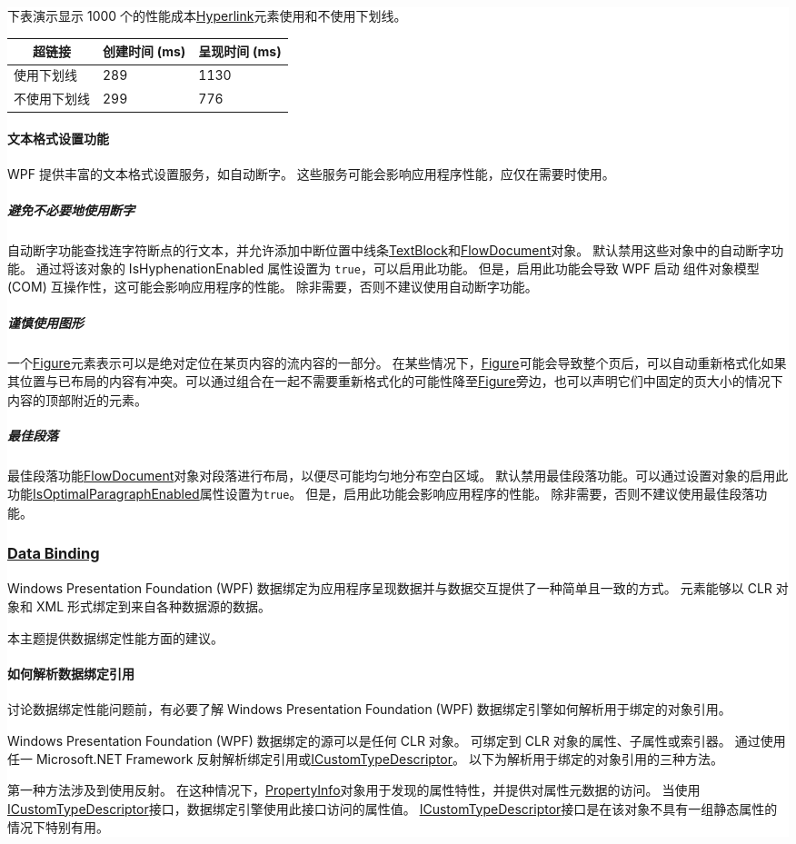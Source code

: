 ```xaml
```

下表演示显示 1000 个的性能成本[Hyperlink](https://docs.microsoft.com/zh-cn/dotnet/api/system.windows.documents.hyperlink)元素使用和不使用下划线。

| **超链接**   | **创建时间 (ms)** | **呈现时间 (ms)** |
| ------------ | ----------------- | ----------------- |
| 使用下划线   | 289               | 1130              |
| 不使用下划线 | 299               | 776               |



#### 文本格式设置功能

WPF 提供丰富的文本格式设置服务，如自动断字。 这些服务可能会影响应用程序性能，应仅在需要时使用。

##### 避免不必要地使用断字

自动断字功能查找连字符断点的行文本，并允许添加中断位置中线条[TextBlock](https://docs.microsoft.com/zh-cn/dotnet/api/system.windows.controls.textblock)和[FlowDocument](https://docs.microsoft.com/zh-cn/dotnet/api/system.windows.documents.flowdocument)对象。 默认禁用这些对象中的自动断字功能。 通过将该对象的 IsHyphenationEnabled 属性设置为 `true`，可以启用此功能。 但是，启用此功能会导致 WPF 启动 组件对象模型 (COM) 互操作性，这可能会影响应用程序的性能。 除非需要，否则不建议使用自动断字功能。

##### 谨慎使用图形

一个[Figure](https://docs.microsoft.com/zh-cn/dotnet/api/system.windows.documents.figure)元素表示可以是绝对定位在某页内容的流内容的一部分。 在某些情况下，[Figure](https://docs.microsoft.com/zh-cn/dotnet/api/system.windows.documents.figure)可能会导致整个页后，可以自动重新格式化如果其位置与已布局的内容有冲突。可以通过组合在一起不需要重新格式化的可能性降至[Figure](https://docs.microsoft.com/zh-cn/dotnet/api/system.windows.documents.figure)旁边，也可以声明它们中固定的页大小的情况下内容的顶部附近的元素。

##### 最佳段落

最佳段落功能[FlowDocument](https://docs.microsoft.com/zh-cn/dotnet/api/system.windows.documents.flowdocument)对象对段落进行布局，以便尽可能均匀地分布空白区域。 默认禁用最佳段落功能。可以通过设置对象的启用此功能[IsOptimalParagraphEnabled](https://docs.microsoft.com/zh-cn/dotnet/api/system.windows.documents.flowdocument.isoptimalparagraphenabled)属性设置为`true`。 但是，启用此功能会影响应用程序的性能。 除非需要，否则不建议使用最佳段落功能。

### [Data Binding](https://docs.microsoft.com/en-us/dotnet/framework/wpf/advanced/optimizing-performance-data-binding)

Windows Presentation Foundation (WPF) 数据绑定为应用程序呈现数据并与数据交互提供了一种简单且一致的方式。 元素能够以 CLR 对象和 XML 形式绑定到来自各种数据源的数据。

本主题提供数据绑定性能方面的建议。

#### 如何解析数据绑定引用

讨论数据绑定性能问题前，有必要了解 Windows Presentation Foundation (WPF) 数据绑定引擎如何解析用于绑定的对象引用。

Windows Presentation Foundation (WPF) 数据绑定的源可以是任何 CLR 对象。 可绑定到 CLR 对象的属性、子属性或索引器。 通过使用任一 Microsoft.NET Framework 反射解析绑定引用或[ICustomTypeDescriptor](https://docs.microsoft.com/zh-cn/dotnet/api/system.componentmodel.icustomtypedescriptor)。 以下为解析用于绑定的对象引用的三种方法。

第一种方法涉及到使用反射。 在这种情况下，[PropertyInfo](https://docs.microsoft.com/zh-cn/dotnet/api/system.reflection.propertyinfo)对象用于发现的属性特性，并提供对属性元数据的访问。 当使用[ICustomTypeDescriptor](https://docs.microsoft.com/zh-cn/dotnet/api/system.componentmodel.icustomtypedescriptor)接口，数据绑定引擎使用此接口访问的属性值。 [ICustomTypeDescriptor](https://docs.microsoft.com/zh-cn/dotnet/api/system.componentmodel.icustomtypedescriptor)接口是在该对象不具有一组静态属性的情况下特别有用。
